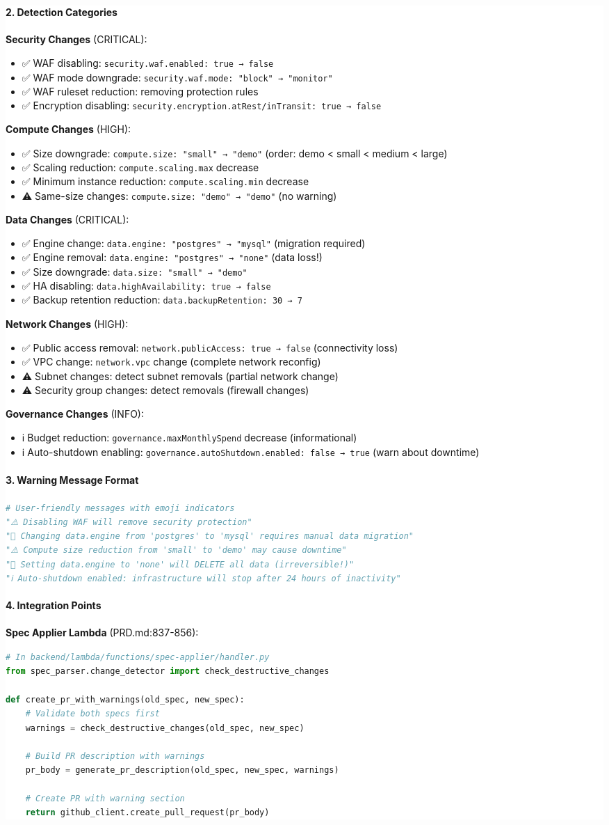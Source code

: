 #### 2. Detection Categories

**Security Changes** (CRITICAL):
- ✅ WAF disabling: `security.waf.enabled: true → false`
- ✅ WAF mode downgrade: `security.waf.mode: "block" → "monitor"`
- ✅ WAF ruleset reduction: removing protection rules
- ✅ Encryption disabling: `security.encryption.atRest/inTransit: true → false`

**Compute Changes** (HIGH):
- ✅ Size downgrade: `compute.size: "small" → "demo"` (order: demo < small < medium < large)
- ✅ Scaling reduction: `compute.scaling.max` decrease
- ✅ Minimum instance reduction: `compute.scaling.min` decrease
- ⚠️ Same-size changes: `compute.size: "demo" → "demo"` (no warning)

**Data Changes** (CRITICAL):
- ✅ Engine change: `data.engine: "postgres" → "mysql"` (migration required)
- ✅ Engine removal: `data.engine: "postgres" → "none"` (data loss!)
- ✅ Size downgrade: `data.size: "small" → "demo"`
- ✅ HA disabling: `data.highAvailability: true → false`
- ✅ Backup retention reduction: `data.backupRetention: 30 → 7`

**Network Changes** (HIGH):
- ✅ Public access removal: `network.publicAccess: true → false` (connectivity loss)
- ✅ VPC change: `network.vpc` change (complete network reconfig)
- ⚠️ Subnet changes: detect subnet removals (partial network change)
- ⚠️ Security group changes: detect removals (firewall changes)

**Governance Changes** (INFO):
- ℹ️ Budget reduction: `governance.maxMonthlySpend` decrease (informational)
- ℹ️ Auto-shutdown enabling: `governance.autoShutdown.enabled: false → true` (warn about downtime)

#### 3. Warning Message Format
```python
# User-friendly messages with emoji indicators
"⚠️ Disabling WAF will remove security protection"
"🔴 Changing data.engine from 'postgres' to 'mysql' requires manual data migration"
"⚠️ Compute size reduction from 'small' to 'demo' may cause downtime"
"🔴 Setting data.engine to 'none' will DELETE all data (irreversible!)"
"ℹ️ Auto-shutdown enabled: infrastructure will stop after 24 hours of inactivity"
```

#### 4. Integration Points

**Spec Applier Lambda** (PRD.md:837-856):
```python
# In backend/lambda/functions/spec-applier/handler.py
from spec_parser.change_detector import check_destructive_changes

def create_pr_with_warnings(old_spec, new_spec):
    # Validate both specs first
    warnings = check_destructive_changes(old_spec, new_spec)

    # Build PR description with warnings
    pr_body = generate_pr_description(old_spec, new_spec, warnings)

    # Create PR with warning section
    return github_client.create_pull_request(pr_body)
```
